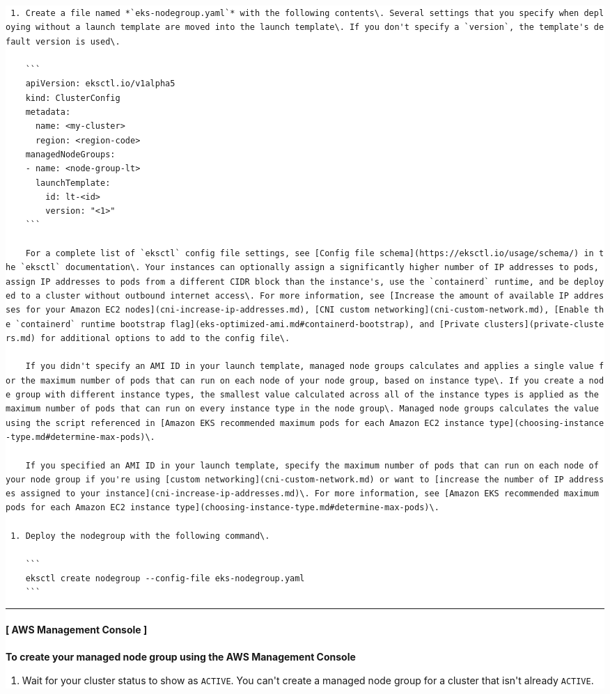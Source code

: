      1. Create a file named *`eks-nodegroup.yaml`* with the following contents\. Several settings that you specify when deploying without a launch template are moved into the launch template\. If you don't specify a `version`, the template's default version is used\.

        ```
        apiVersion: eksctl.io/v1alpha5
        kind: ClusterConfig
        metadata:
          name: <my-cluster>
          region: <region-code>
        managedNodeGroups:
        - name: <node-group-lt>
          launchTemplate:
            id: lt-<id>
            version: "<1>"
        ```

        For a complete list of `eksctl` config file settings, see [Config file schema](https://eksctl.io/usage/schema/) in the `eksctl` documentation\. Your instances can optionally assign a significantly higher number of IP addresses to pods, assign IP addresses to pods from a different CIDR block than the instance's, use the `containerd` runtime, and be deployed to a cluster without outbound internet access\. For more information, see [Increase the amount of available IP addresses for your Amazon EC2 nodes](cni-increase-ip-addresses.md), [CNI custom networking](cni-custom-network.md), [Enable the `containerd` runtime bootstrap flag](eks-optimized-ami.md#containerd-bootstrap), and [Private clusters](private-clusters.md) for additional options to add to the config file\.

        If you didn't specify an AMI ID in your launch template, managed node groups calculates and applies a single value for the maximum number of pods that can run on each node of your node group, based on instance type\. If you create a node group with different instance types, the smallest value calculated across all of the instance types is applied as the maximum number of pods that can run on every instance type in the node group\. Managed node groups calculates the value using the script referenced in [Amazon EKS recommended maximum pods for each Amazon EC2 instance type](choosing-instance-type.md#determine-max-pods)\.

        If you specified an AMI ID in your launch template, specify the maximum number of pods that can run on each node of your node group if you're using [custom networking](cni-custom-network.md) or want to [increase the number of IP addresses assigned to your instance](cni-increase-ip-addresses.md)\. For more information, see [Amazon EKS recommended maximum pods for each Amazon EC2 instance type](choosing-instance-type.md#determine-max-pods)\.

     1. Deploy the nodegroup with the following command\.

        ```
        eksctl create nodegroup --config-file eks-nodegroup.yaml
        ```

------
#### [ AWS Management Console ]<a name="launch-managed-node-group-console"></a>

**To create your managed node group using the AWS Management Console**

1. Wait for your cluster status to show as `ACTIVE`\. You can't create a managed node group for a cluster that isn't already `ACTIVE`\.
